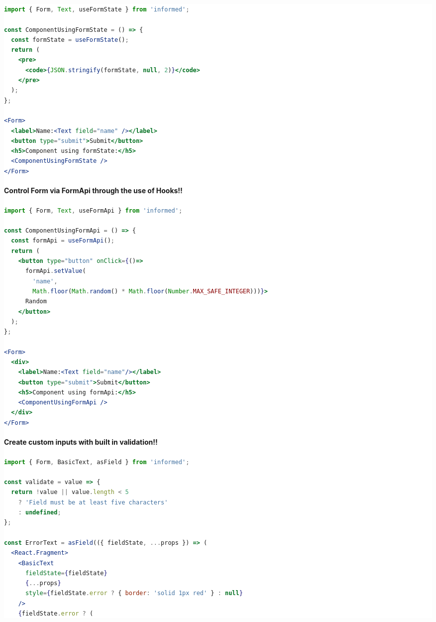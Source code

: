 ```jsx
import { Form, Text, useFormState } from 'informed';

const ComponentUsingFormState = () => {
  const formState = useFormState();
  return (
    <pre>
      <code>{JSON.stringify(formState, null, 2)}</code>
    </pre>
  );
};

<Form>
  <label>Name:<Text field="name" /></label>
  <button type="submit">Submit</button>
  <h5>Component using formState:</h5>
  <ComponentUsingFormState />
</Form>
```

#### Control Form via FormApi through the use of Hooks!!

```jsx
import { Form, Text, useFormApi } from 'informed';

const ComponentUsingFormApi = () => {
  const formApi = useFormApi();
  return (
    <button type="button" onClick={()=>
      formApi.setValue(
        'name', 
        Math.floor(Math.random() * Math.floor(Number.MAX_SAFE_INTEGER)))}>
      Random
    </button>
  );
};
  
<Form>
  <div>
    <label>Name:<Text field="name"/></label>
    <button type="submit">Submit</button>
    <h5>Component using formApi:</h5>
    <ComponentUsingFormApi />
  </div>
</Form>
```

#### Create custom inputs with built in validation!!

```jsx
import { Form, BasicText, asField } from 'informed';

const validate = value => {
  return !value || value.length < 5
    ? 'Field must be at least five characters'
    : undefined;
};

const ErrorText = asField(({ fieldState, ...props }) => (
  <React.Fragment>
    <BasicText
      fieldState={fieldState}
      {...props}
      style={fieldState.error ? { border: 'solid 1px red' } : null}
    />
    {fieldState.error ? (
```
